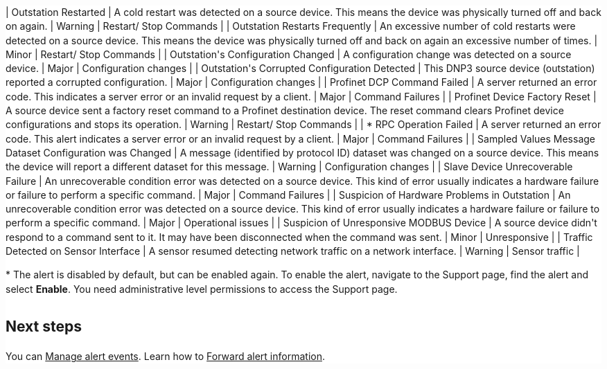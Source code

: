 | Outstation Restarted | A cold restart was detected on a source device. This means the device was physically turned off and back on again. | Warning | Restart/ Stop Commands |
| Outstation Restarts Frequently | An excessive number of cold restarts were detected on a source device. This means the device was physically turned off and back on again an excessive number of times. | Minor | Restart/ Stop Commands |
| Outstation's Configuration Changed | A configuration change was detected on a source device. | Major | Configuration changes |
| Outstation's Corrupted Configuration Detected | This DNP3 source device (outstation) reported a corrupted configuration. | Major | Configuration changes |
| Profinet DCP Command Failed | A server returned an error code. This indicates a server error or an invalid request by a client. | Major | Command Failures |
| Profinet Device Factory Reset | A source device sent a factory reset command to a Profinet destination device. The reset command clears Profinet device configurations and stops its operation. | Warning | Restart/ Stop Commands |
| * RPC Operation Failed | A server returned an error code.  This alert indicates a server error or an invalid request by a client. | Major | Command Failures |
| Sampled Values Message Dataset Configuration was Changed | A message (identified by protocol ID) dataset was changed on a source device. This means the device will report a different dataset for this message. | Warning | Configuration changes |
| Slave Device Unrecoverable Failure | An unrecoverable condition error was detected on a source device. This kind of error usually indicates a hardware failure or failure to perform a specific command. | Major | Command Failures |
| Suspicion of Hardware Problems in Outstation | An unrecoverable condition error was detected on a source device. This kind of error usually indicates a hardware failure or failure to perform a specific command. | Major | Operational issues |
| Suspicion of Unresponsive MODBUS Device | A source device didn't respond to a command sent to it. It may have been disconnected when the command was sent. | Minor | Unresponsive |
| Traffic Detected on Sensor Interface | A sensor resumed detecting network traffic on a network interface. | Warning | Sensor traffic |

\* The alert is disabled by default, but can be enabled again. To enable the alert, navigate to the Support page, find the alert and select **Enable**. You need administrative level permissions to access the Support page.

## Next steps

You can [Manage alert events](how-to-manage-the-alert-event.md).
Learn how to [Forward alert information](how-to-forward-alert-information-to-partners.md).
